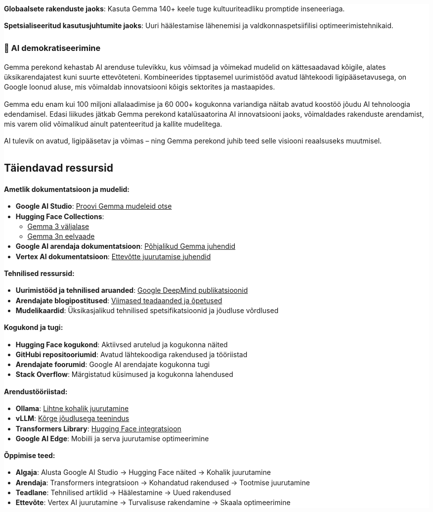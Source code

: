 **Globaalsete rakenduste jaoks**: Kasuta Gemma 140+ keele tuge kultuuriteadliku promptide inseneeriaga.

**Spetsialiseeritud kasutusjuhtumite jaoks**: Uuri häälestamise lähenemisi ja valdkonnaspetsiifilisi optimeerimistehnikaid.

### 🔮 AI demokratiseerimine

Gemma perekond kehastab AI arenduse tulevikku, kus võimsad ja võimekad mudelid on kättesaadavad kõigile, alates üksikarendajatest kuni suurte ettevõteteni. Kombineerides tipptasemel uurimistööd avatud lähtekoodi ligipääsetavusega, on Google loonud aluse, mis võimaldab innovatsiooni kõigis sektorites ja mastaapides.

Gemma edu enam kui 100 miljoni allalaadimise ja 60 000+ kogukonna variandiga näitab avatud koostöö jõudu AI tehnoloogia edendamisel. Edasi liikudes jätkab Gemma perekond katalüsaatorina AI innovatsiooni jaoks, võimaldades rakenduste arendamist, mis varem olid võimalikud ainult patenteeritud ja kallite mudelitega.

AI tulevik on avatud, ligipääsetav ja võimas – ning Gemma perekond juhib teed selle visiooni reaalsuseks muutmisel.

## Täiendavad ressursid

**Ametlik dokumentatsioon ja mudelid:**
- **Google AI Studio**: [Proovi Gemma mudeleid otse](https://aistudio.google.com)
- **Hugging Face Collections**: 
  - [Gemma 3 väljalase](https://huggingface.co/collections/google/gemma-3-release-67c6c6f89c4f76621268bb6d)
  - [Gemma 3n eelvaade](https://huggingface.co/collections/google/gemma-3n-685065323f5984ef315c93f4)
- **Google AI arendaja dokumentatsioon**: [Põhjalikud Gemma juhendid](https://ai.google.dev/gemma)
- **Vertex AI dokumentatsioon**: [Ettevõtte juurutamise juhendid](https://cloud.google.com/vertex-ai/generative-ai/docs/open-models/use-gemma)

**Tehnilised ressursid:**
- **Uurimistööd ja tehnilised aruanded**: [Google DeepMind publikatsioonid](https://deepmind.google/models/gemma/)
- **Arendajate blogipostitused**: [Viimased teadaanded ja õpetused](https://developers.googleblog.com)
- **Mudelikaardid**: Üksikasjalikud tehnilised spetsifikatsioonid ja jõudluse võrdlused

**Kogukond ja tugi:**
- **Hugging Face kogukond**: Aktiivsed arutelud ja kogukonna näited
- **GitHubi repositooriumid**: Avatud lähtekoodiga rakendused ja tööriistad
- **Arendajate foorumid**: Google AI arendajate kogukonna tugi
- **Stack Overflow**: Märgistatud küsimused ja kogukonna lahendused

**Arendustööriistad:**
- **Ollama**: [Lihtne kohalik juurutamine](https://ollama.ai)
- **vLLM**: [Kõrge jõudlusega teenindus](https://github.com/vllm-project/vllm)
- **Transformers Library**: [Hugging Face integratsioon](https://huggingface.co/docs/transformers)
- **Google AI Edge**: Mobiili ja serva juurutamise optimeerimine

**Õppimise teed:**
- **Algaja**: Alusta Google AI Studio → Hugging Face näited → Kohalik juurutamine
- **Arendaja**: Transformers integratsioon → Kohandatud rakendused → Tootmise juurutamine
- **Teadlane**: Tehnilised artiklid → Häälestamine → Uued rakendused
- **Ettevõte**: Vertex AI juurutamine → Turvalisuse rakendamine → Skaala optimeerimine
